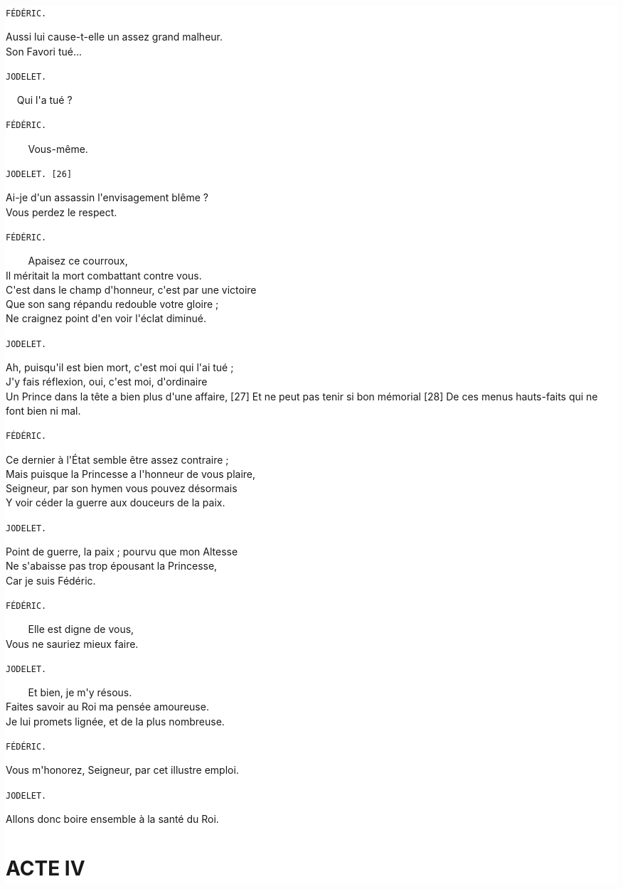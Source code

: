     FÉDÉRIC.
Aussi lui cause-t-elle un assez grand malheur.  
Son Favori tué...  

    JODELET.
    Qui l'a tué ?  

    FÉDÉRIC.
        Vous-même.  

    JODELET. [26]
Ai-je d'un assassin l'envisagement blême ?  
Vous perdez le respect.  

    FÉDÉRIC.
        Apaisez ce courroux,  
Il méritait la mort combattant contre vous.  
C'est dans le champ d'honneur, c'est par une victoire  
Que son sang répandu redouble votre gloire ;  
Ne craignez point d'en voir l'éclat diminué.  

    JODELET.
Ah, puisqu'il est bien mort, c'est moi qui l'ai tué ;  
J'y fais réflexion, oui, c'est moi, d'ordinaire  
Un Prince dans la tête a bien plus d'une affaire,   [27]
Et ne peut pas tenir si bon mémorial   [28]
De ces menus hauts-faits qui ne font bien ni mal.  

    FÉDÉRIC.
Ce dernier à l'État semble être assez contraire ;  
Mais puisque la Princesse a l'honneur de vous plaire,  
Seigneur, par son hymen vous pouvez désormais  
Y voir céder la guerre aux douceurs de la paix.  

    JODELET.
Point de guerre, la paix ; pourvu que mon Altesse  
Ne s'abaisse pas trop épousant la Princesse,  
Car je suis Fédéric.  

    FÉDÉRIC.
        Elle est digne de vous,  
Vous ne sauriez mieux faire.  

    JODELET.
        Et bien, je m'y résous.  
Faites savoir au Roi ma pensée amoureuse.  
Je lui promets lignée, et de la plus nombreuse.  

    FÉDÉRIC.
Vous m'honorez, Seigneur, par cet illustre emploi.  

    JODELET.
Allons donc boire ensemble à la santé du Roi.  


# ACTE IV
